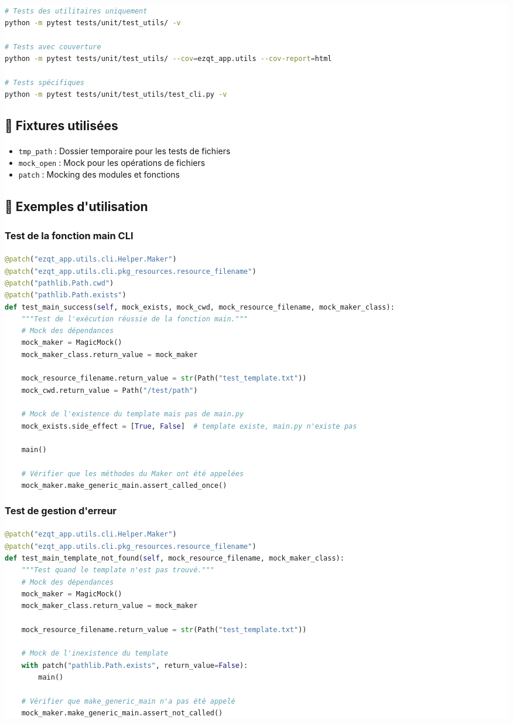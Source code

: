 ```bash
# Tests des utilitaires uniquement
python -m pytest tests/unit/test_utils/ -v

# Tests avec couverture
python -m pytest tests/unit/test_utils/ --cov=ezqt_app.utils --cov-report=html

# Tests spécifiques
python -m pytest tests/unit/test_utils/test_cli.py -v
```

## 🔧 **Fixtures utilisées**

- `tmp_path` : Dossier temporaire pour les tests de fichiers
- `mock_open` : Mock pour les opérations de fichiers
- `patch` : Mocking des modules et fonctions

## 📝 **Exemples d'utilisation**

### **Test de la fonction main CLI**
```python
@patch("ezqt_app.utils.cli.Helper.Maker")
@patch("ezqt_app.utils.cli.pkg_resources.resource_filename")
@patch("pathlib.Path.cwd")
@patch("pathlib.Path.exists")
def test_main_success(self, mock_exists, mock_cwd, mock_resource_filename, mock_maker_class):
    """Test de l'exécution réussie de la fonction main."""
    # Mock des dépendances
    mock_maker = MagicMock()
    mock_maker_class.return_value = mock_maker
    
    mock_resource_filename.return_value = str(Path("test_template.txt"))
    mock_cwd.return_value = Path("/test/path")
    
    # Mock de l'existence du template mais pas de main.py
    mock_exists.side_effect = [True, False]  # template existe, main.py n'existe pas
    
    main()
    
    # Vérifier que les méthodes du Maker ont été appelées
    mock_maker.make_generic_main.assert_called_once()
```

### **Test de gestion d'erreur**
```python
@patch("ezqt_app.utils.cli.Helper.Maker")
@patch("ezqt_app.utils.cli.pkg_resources.resource_filename")
def test_main_template_not_found(self, mock_resource_filename, mock_maker_class):
    """Test quand le template n'est pas trouvé."""
    # Mock des dépendances
    mock_maker = MagicMock()
    mock_maker_class.return_value = mock_maker
    
    mock_resource_filename.return_value = str(Path("test_template.txt"))
    
    # Mock de l'inexistence du template
    with patch("pathlib.Path.exists", return_value=False):
        main()
    
    # Vérifier que make_generic_main n'a pas été appelé
    mock_maker.make_generic_main.assert_not_called()
```
